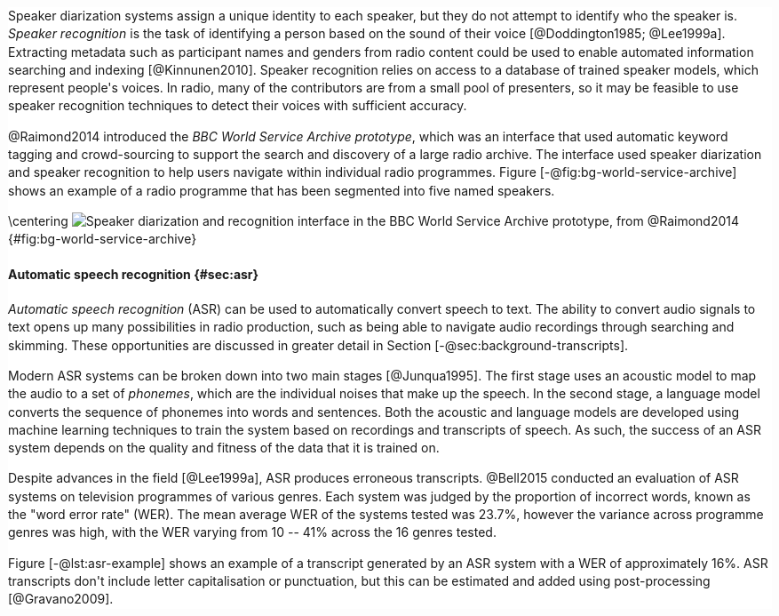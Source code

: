 Speaker diarization systems assign a unique identity to each speaker,
but they do not attempt to identify who the speaker is. *Speaker
recognition* is the task of identifying a person based on the sound of
their voice [@Doddington1985; @Lee1999a]. Extracting metadata such as
participant names and genders from radio content could be used to enable
automated information searching and indexing [@Kinnunen2010]. Speaker
recognition relies on access to a database of trained speaker models,
which represent people's voices. In radio, many of the contributors are
from a small pool of presenters, so it may be feasible to use speaker
recognition techniques to detect their voices with sufficient accuracy.

@Raimond2014 introduced the *BBC World Service Archive prototype*, which
was an interface that used automatic keyword tagging and crowd-sourcing
to support the search and discovery of a large radio archive. The
interface used speaker diarization and speaker recognition to help users
navigate within individual radio programmes.
Figure [-@fig:bg-world-service-archive] shows an example of a radio
programme that has been segmented into five named speakers.

\centering
![Speaker diarization and recognition interface in the BBC World Service
Archive prototype, from
@Raimond2014](figs/world-service-archive.jpg){#fig:bg-world-service-archive}

#### Automatic speech recognition {#sec:asr}

*Automatic speech recognition* (ASR) can be used to automatically
convert speech to text. The ability to convert audio signals to text
opens up many possibilities in radio production, such as being able to
navigate audio recordings through searching and skimming. These
opportunities are discussed in greater detail in
Section [-@sec:background-transcripts].

Modern ASR systems can be broken down into two main stages
[@Junqua1995]. The first stage uses an acoustic model to map the audio
to a set of *phonemes*, which are the individual noises that make up the
speech. In the second stage, a language model converts the sequence of
phonemes into words and sentences. Both the acoustic and language models
are developed using machine learning techniques to train the system
based on recordings and transcripts of speech. As such, the success of
an ASR system depends on the quality and fitness of the data that it is
trained on.

Despite advances in the field [@Lee1999a], ASR produces erroneous
transcripts. @Bell2015 conducted an evaluation of ASR systems on
television programmes of various genres. Each system was judged by the
proportion of incorrect words, known as the "word error rate" (WER). The
mean average WER of the systems tested was 23.7%, however the variance
across programme genres was high, with the WER varying from 10 -- 41%
across the 16 genres tested.

Figure [-@lst:asr-example] shows an example of a transcript generated
by an ASR system with a WER of approximately 16%. ASR transcripts don't
include letter capitalisation or punctuation, but this can be estimated
and added using post-processing [@Gravano2009].
